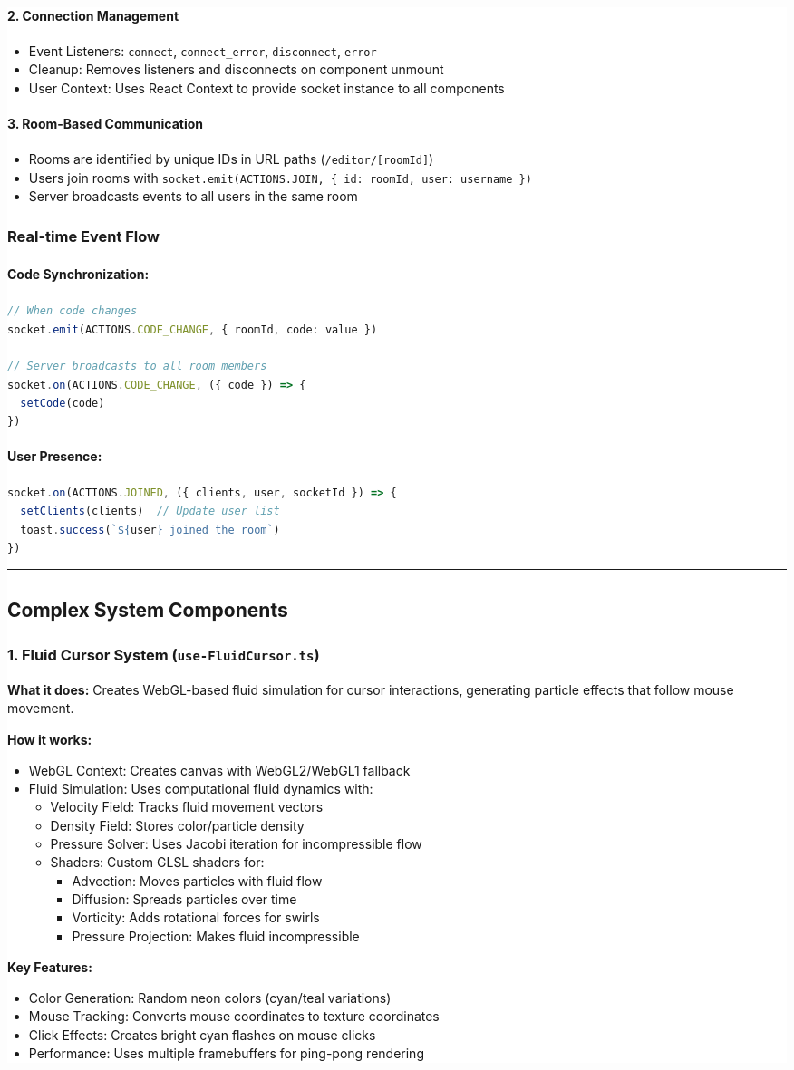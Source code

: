 #### 2. Connection Management
- Event Listeners: `connect`, `connect_error`, `disconnect`, `error`
- Cleanup: Removes listeners and disconnects on component unmount
- User Context: Uses React Context to provide socket instance to all components

#### 3. Room-Based Communication
- Rooms are identified by unique IDs in URL paths (`/editor/[roomId]`)
- Users join rooms with `socket.emit(ACTIONS.JOIN, { id: roomId, user: username })`
- Server broadcasts events to all users in the same room

### Real-time Event Flow

#### Code Synchronization:
```typescript
// When code changes
socket.emit(ACTIONS.CODE_CHANGE, { roomId, code: value })

// Server broadcasts to all room members
socket.on(ACTIONS.CODE_CHANGE, ({ code }) => {
  setCode(code)
})
```

#### User Presence:
```typescript
socket.on(ACTIONS.JOINED, ({ clients, user, socketId }) => {
  setClients(clients)  // Update user list
  toast.success(`${user} joined the room`)
})
```

---

## Complex System Components

### 1. Fluid Cursor System (`use-FluidCursor.ts`)
**What it does:** Creates WebGL-based fluid simulation for cursor interactions, generating particle effects that follow mouse movement.

**How it works:**
- WebGL Context: Creates canvas with WebGL2/WebGL1 fallback
- Fluid Simulation: Uses computational fluid dynamics with:
  - Velocity Field: Tracks fluid movement vectors
  - Density Field: Stores color/particle density
  - Pressure Solver: Uses Jacobi iteration for incompressible flow
  - Shaders: Custom GLSL shaders for:
    - Advection: Moves particles with fluid flow
    - Diffusion: Spreads particles over time
    - Vorticity: Adds rotational forces for swirls
    - Pressure Projection: Makes fluid incompressible

**Key Features:**
- Color Generation: Random neon colors (cyan/teal variations)
- Mouse Tracking: Converts mouse coordinates to texture coordinates
- Click Effects: Creates bright cyan flashes on mouse clicks
- Performance: Uses multiple framebuffers for ping-pong rendering
